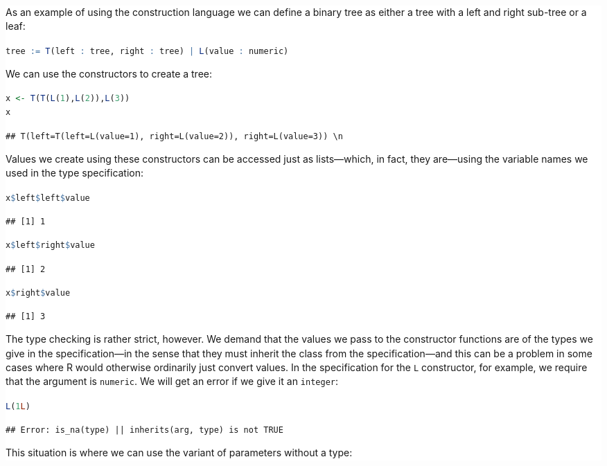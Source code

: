 As an example of using the construction language we can define a binary tree as either a tree with a left and right sub-tree or a leaf:


```r
tree := T(left : tree, right : tree) | L(value : numeric)
```

We can use the constructors to create a tree:


```r
x <- T(T(L(1),L(2)),L(3))
x
```

```
## T(left=T(left=L(value=1), right=L(value=2)), right=L(value=3)) \n
```

Values we create using these constructors can be accessed just as lists—which, in fact, they are—using the variable names we used in the type specification:


```r
x$left$left$value
```

```
## [1] 1
```

```r
x$left$right$value
```

```
## [1] 2
```

```r
x$right$value
```

```
## [1] 3
```

The type checking is rather strict, however. We demand that the values we pass to the constructor functions are of the types we give in the specification—in the sense that they must inherit the class from the specification—and this can be a problem in some cases where R would otherwise ordinarily just convert values. In the specification for the `L` constructor, for example, we require that the argument is `numeric`. We will get an error if we give it an `integer`:


```r
L(1L)
```

```
## Error: is_na(type) || inherits(arg, type) is not TRUE
```

This situation is where we can use the variant of parameters without a type:
